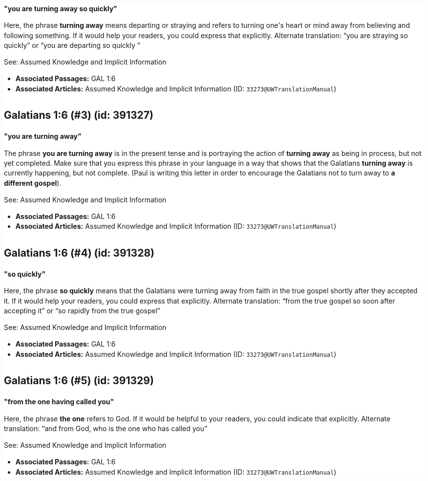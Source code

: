 **"you are turning away so quickly"**

Here, the phrase **turning away** means departing or straying and refers to turning one's heart or mind away from believing and following something. If it would help your readers, you could express that explicitly. Alternate translation: “you are straying so quickly” or “you are departing so quickly ”

See: Assumed Knowledge and Implicit Information

* **Associated Passages:** GAL 1:6
* **Associated Articles:** Assumed Knowledge and Implicit Information (ID: `33273@UWTranslationManual`)

## Galatians 1:6 (#3) (id: 391327)

**"you are turning away"**

The phrase **you are turning away** is in the present tense and is portraying the action of **turning away** as being in process, but not yet completed. Make sure that you express this phrase in your language in a way that shows that the Galatians **turning away** is currently happening, but not complete. (Paul is writing this letter in order to encourage the Galatians not to turn away to **a different gospel**).

See: Assumed Knowledge and Implicit Information

* **Associated Passages:** GAL 1:6
* **Associated Articles:** Assumed Knowledge and Implicit Information (ID: `33273@UWTranslationManual`)

## Galatians 1:6 (#4) (id: 391328)

**"so quickly"**

Here, the phrase **so quickly** means that the Galatians were turning away from faith in the true gospel shortly after they accepted it. If it would help your readers, you could express that explicitly. Alternate translation: “from the true gospel so soon after accepting it” or “so rapidly from the true gospel”

See: Assumed Knowledge and Implicit Information

* **Associated Passages:** GAL 1:6
* **Associated Articles:** Assumed Knowledge and Implicit Information (ID: `33273@UWTranslationManual`)

## Galatians 1:6 (#5) (id: 391329)

**"from the one having called you"**

Here, the phrase **the one** refers to God. If it would be helpful to your readers, you could indicate that explicitly. Alternate translation: “and from God, who is the one who has called you”

See: Assumed Knowledge and Implicit Information

* **Associated Passages:** GAL 1:6
* **Associated Articles:** Assumed Knowledge and Implicit Information (ID: `33273@UWTranslationManual`)
